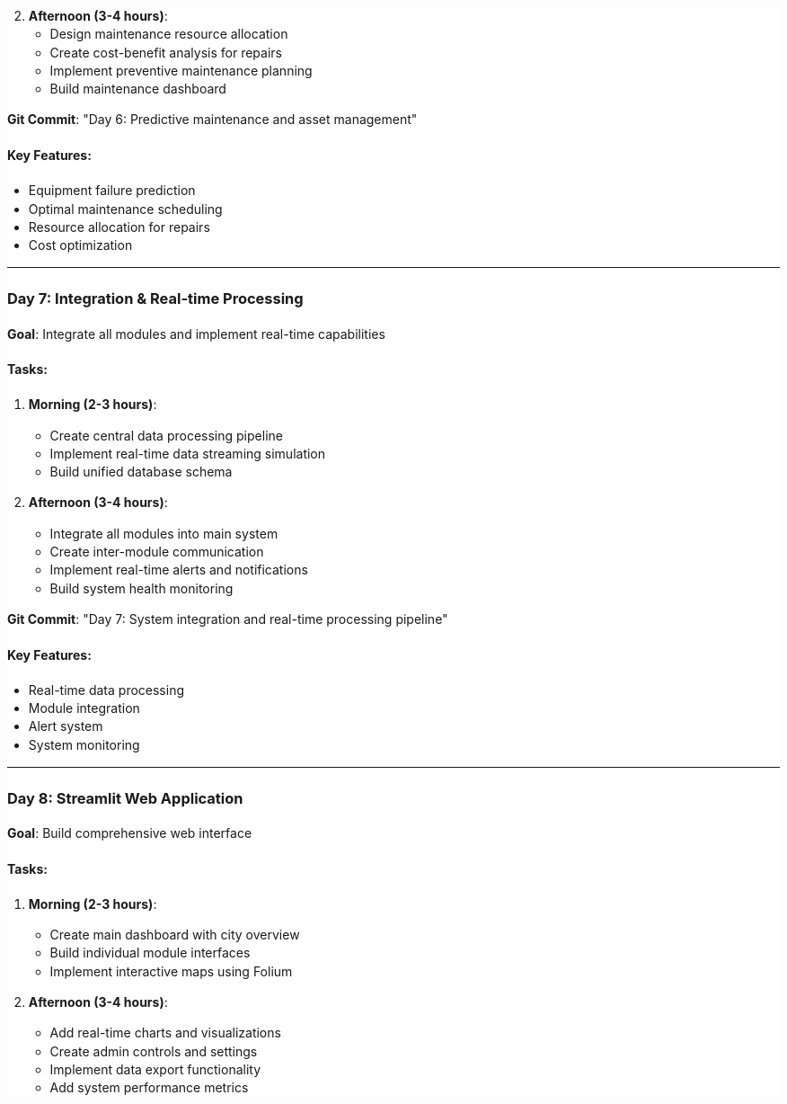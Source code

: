 2. **Afternoon (3-4 hours)**:
   - Design maintenance resource allocation
   - Create cost-benefit analysis for repairs
   - Implement preventive maintenance planning
   - Build maintenance dashboard

**Git Commit**: "Day 6: Predictive maintenance and asset management"

#### Key Features:
- Equipment failure prediction
- Optimal maintenance scheduling
- Resource allocation for repairs
- Cost optimization

---

### Day 7: Integration & Real-time Processing
**Goal**: Integrate all modules and implement real-time capabilities

#### Tasks:
1. **Morning (2-3 hours)**:
   - Create central data processing pipeline
   - Implement real-time data streaming simulation
   - Build unified database schema

2. **Afternoon (3-4 hours)**:
   - Integrate all modules into main system
   - Create inter-module communication
   - Implement real-time alerts and notifications
   - Build system health monitoring

**Git Commit**: "Day 7: System integration and real-time processing pipeline"

#### Key Features:
- Real-time data processing
- Module integration
- Alert system
- System monitoring

---

### Day 8: Streamlit Web Application
**Goal**: Build comprehensive web interface

#### Tasks:
1. **Morning (2-3 hours)**:
   - Create main dashboard with city overview
   - Build individual module interfaces
   - Implement interactive maps using Folium

2. **Afternoon (3-4 hours)**:
   - Add real-time charts and visualizations
   - Create admin controls and settings
   - Implement data export functionality
   - Add system performance metrics
